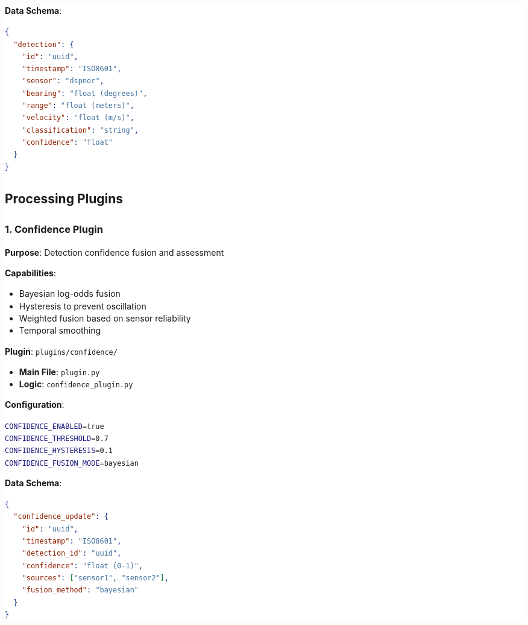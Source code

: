 **Data Schema**:
```json
{
  "detection": {
    "id": "uuid",
    "timestamp": "ISO8601",
    "sensor": "dspnor",
    "bearing": "float (degrees)",
    "range": "float (meters)",
    "velocity": "float (m/s)",
    "classification": "string",
    "confidence": "float"
  }
}
```

## Processing Plugins

### 1. Confidence Plugin

**Purpose**: Detection confidence fusion and assessment

**Capabilities**:
- Bayesian log-odds fusion
- Hysteresis to prevent oscillation
- Weighted fusion based on sensor reliability
- Temporal smoothing

**Plugin**: `plugins/confidence/`
- **Main File**: `plugin.py`
- **Logic**: `confidence_plugin.py`

**Configuration**:
```bash
CONFIDENCE_ENABLED=true
CONFIDENCE_THRESHOLD=0.7
CONFIDENCE_HYSTERESIS=0.1
CONFIDENCE_FUSION_MODE=bayesian
```

**Data Schema**:
```json
{
  "confidence_update": {
    "id": "uuid",
    "timestamp": "ISO8601",
    "detection_id": "uuid",
    "confidence": "float (0-1)",
    "sources": ["sensor1", "sensor2"],
    "fusion_method": "bayesian"
  }
}
```
